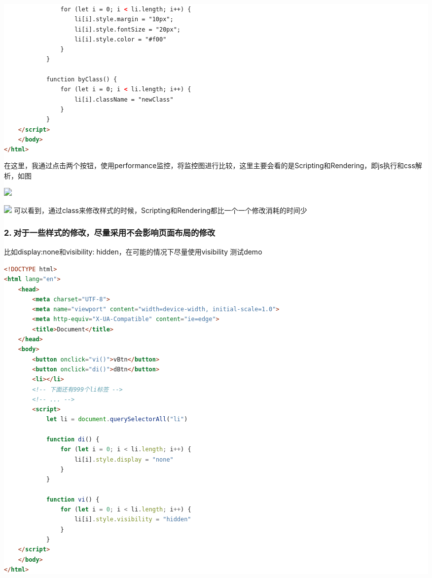```html
                for (let i = 0; i < li.length; i++) {
                    li[i].style.margin = "10px";
                    li[i].style.fontSize = "20px";
                    li[i].style.color = "#f00"
                }
            }

            function byClass() {
                for (let i = 0; i < li.length; i++) {
                    li[i].className = "newClass"
                }
            }
    </script>
    </body>
</html>
```

在这里，我通过点击两个按钮，使用performance监控，将监控图进行比较，这里主要会看的是Scripting和Rendering，即js执行和css解析，如图

![](https://imgconvert.csdnimg.cn/aHR0cHM6Ly91c2VyLWdvbGQtY2RuLnhpdHUuaW8vMjAyMC8zLzQvMTcwYTRkMzMzMjg2NTc1MA?x-oss-process=image/format,png)


![](https://imgconvert.csdnimg.cn/aHR0cHM6Ly91c2VyLWdvbGQtY2RuLnhpdHUuaW8vMjAyMC8zLzQvMTcwYTRkNDExNmVkMjczOA?x-oss-process=image/format,png)
可以看到，通过class来修改样式的时候，Scripting和Rendering都比一个一个修改消耗的时间少


### 2. 对于一些样式的修改，尽量采用不会影响页面布局的修改
比如display:none和visibility: hidden，在可能的情况下尽量使用visibility
测试demo
```html
<!DOCTYPE html>
<html lang="en">
    <head>
        <meta charset="UTF-8">
        <meta name="viewport" content="width=device-width, initial-scale=1.0">
        <meta http-equiv="X-UA-Compatible" content="ie=edge">
        <title>Document</title>
    </head>
    <body>
        <button onclick="vi()">vBtn</button>
        <button onclick="di()">dBtn</button>
        <li></li>
        <!-- 下面还有999个li标签 -->
        <!-- ... -->
        <script>
            let li = document.querySelectorAll("li")

            function di() {
                for (let i = 0; i < li.length; i++) {
                    li[i].style.display = "none"
                }
            }

            function vi() {
                for (let i = 0; i < li.length; i++) {
                    li[i].style.visibility = "hidden"
                }
            }
    </script>
    </body>
</html>
```
